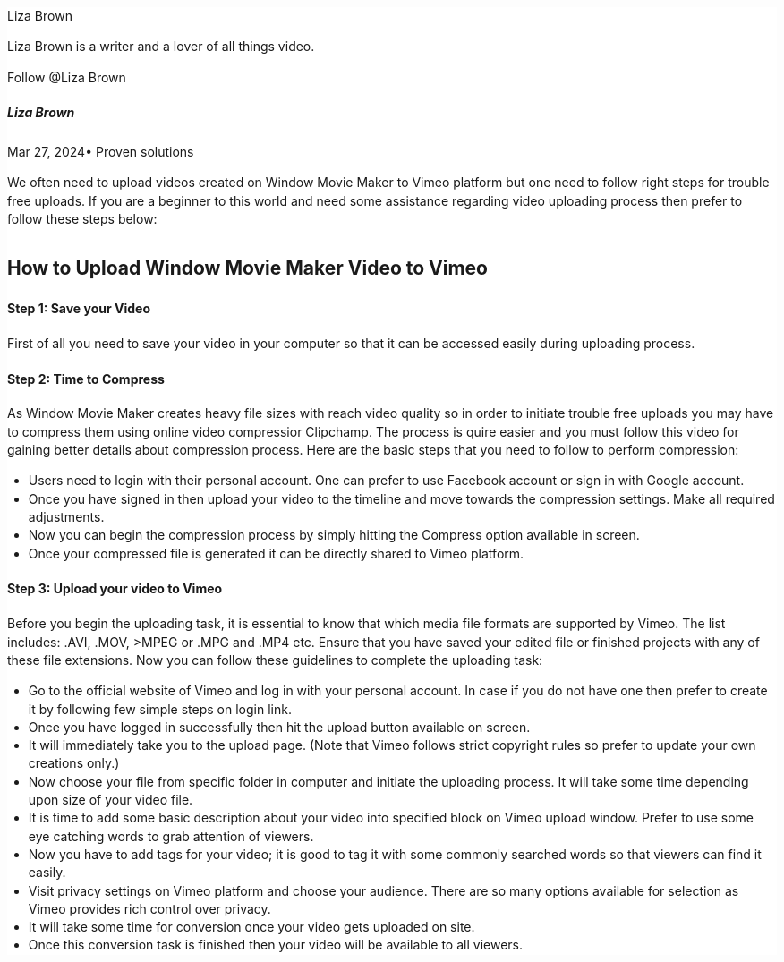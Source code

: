 Liza Brown

Liza Brown is a writer and a lover of all things video.

Follow @Liza Brown

##### Liza Brown

 Mar 27, 2024• Proven solutions

 We often need to upload videos created on Window Movie Maker to Vimeo platform but one need to follow right steps for trouble free uploads. If you are a beginner to this world and need some assistance regarding video uploading process then prefer to follow these steps below:

## How to Upload Window Movie Maker Video to Vimeo

#### Step 1: Save your Video

 First of all you need to save your video in your computer so that it can be accessed easily during uploading process.

#### Step 2: Time to Compress

 As Window Movie Maker creates heavy file sizes with reach video quality so in order to initiate trouble free uploads you may have to compress them using online video compressior [Clipchamp](https://clipchamp.com/en/video-compressor). The process is quire easier and you must follow this video for gaining better details about compression process. Here are the basic steps that you need to follow to perform compression:

* Users need to login with their personal account. One can prefer to use Facebook account or sign in with Google account.
* Once you have signed in then upload your video to the timeline and move towards the compression settings. Make all required adjustments.
* Now you can begin the compression process by simply hitting the Compress option available in screen.
* Once your compressed file is generated it can be directly shared to Vimeo platform.

#### Step 3: Upload your video to Vimeo

 Before you begin the uploading task, it is essential to know that which media file formats are supported by Vimeo. The list includes: .AVI, .MOV, >MPEG or .MPG and .MP4 etc. Ensure that you have saved your edited file or finished projects with any of these file extensions. Now you can follow these guidelines to complete the uploading task:

* Go to the official website of Vimeo and log in with your personal account. In case if you do not have one then prefer to create it by following few simple steps on login link.
* Once you have logged in successfully then hit the upload button available on screen.
* It will immediately take you to the upload page. (Note that Vimeo follows strict copyright rules so prefer to update your own creations only.)
* Now choose your file from specific folder in computer and initiate the uploading process. It will take some time depending upon size of your video file.
* It is time to add some basic description about your video into specified block on Vimeo upload window. Prefer to use some eye catching words to grab attention of viewers.
* Now you have to add tags for your video; it is good to tag it with some commonly searched words so that viewers can find it easily.
* Visit privacy settings on Vimeo platform and choose your audience. There are so many options available for selection as Vimeo provides rich control over privacy.
* It will take some time for conversion once your video gets uploaded on site.
* Once this conversion task is finished then your video will be available to all viewers.
